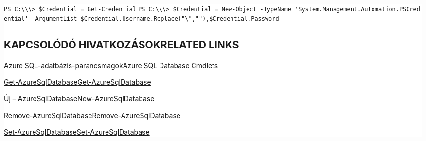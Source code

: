   `PS C:\\\> $Credential = Get-Credential`
`PS C:\\\> $Credential = New-Object -TypeName 'System.Management.Automation.PSCredential' -ArgumentList $Credential.Username.Replace("\",""),$Credential.Password`

## <span data-ttu-id="e8700-161">KAPCSOLÓDÓ HIVATKOZÁSOK</span><span class="sxs-lookup"><span data-stu-id="e8700-161">RELATED LINKS</span></span>

[<span data-ttu-id="e8700-162">Azure SQL-adatbázis-parancsmagok</span><span class="sxs-lookup"><span data-stu-id="e8700-162">Azure SQL Database Cmdlets</span></span>](./Azure.SQLDatabase.md)

[<span data-ttu-id="e8700-163">Get-AzureSqlDatabase</span><span class="sxs-lookup"><span data-stu-id="e8700-163">Get-AzureSqlDatabase</span></span>](./Get-AzureSqlDatabase.md)

[<span data-ttu-id="e8700-164">Új – AzureSqlDatabase</span><span class="sxs-lookup"><span data-stu-id="e8700-164">New-AzureSqlDatabase</span></span>](./New-AzureSqlDatabase.md)

[<span data-ttu-id="e8700-165">Remove-AzureSqlDatabase</span><span class="sxs-lookup"><span data-stu-id="e8700-165">Remove-AzureSqlDatabase</span></span>](./Remove-AzureSqlDatabase.md)

[<span data-ttu-id="e8700-166">Set-AzureSqlDatabase</span><span class="sxs-lookup"><span data-stu-id="e8700-166">Set-AzureSqlDatabase</span></span>](./Set-AzureSqlDatabase.md)


